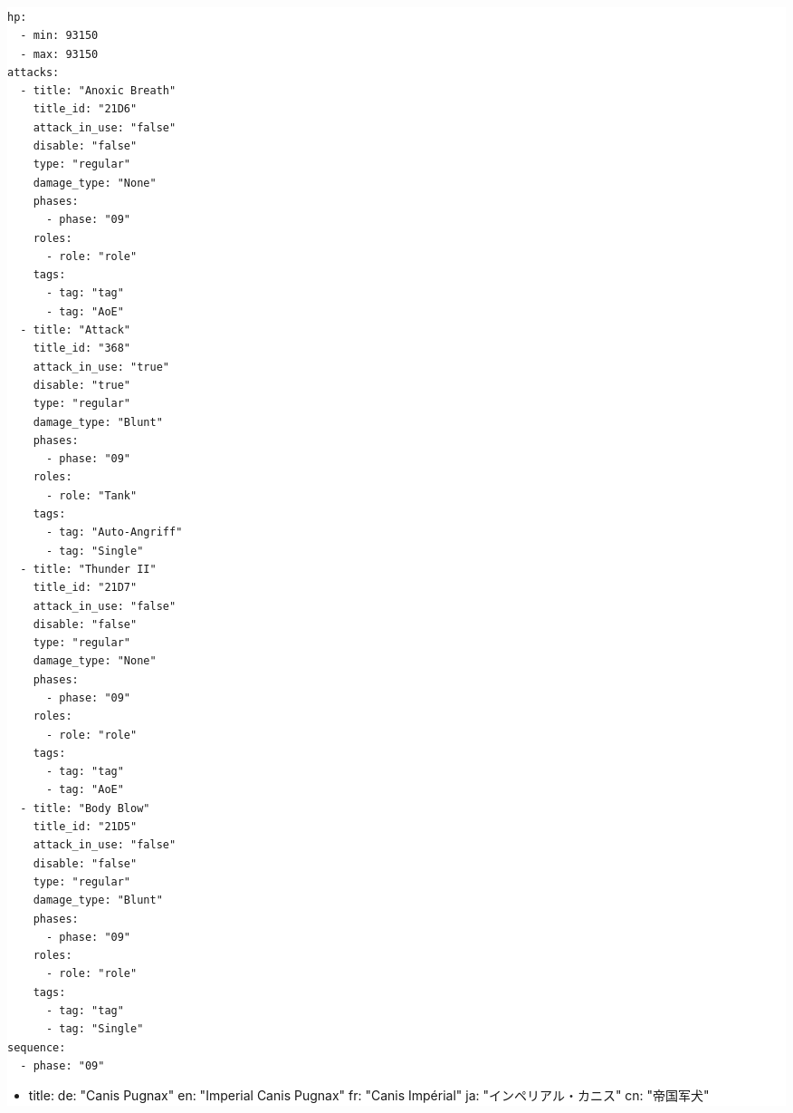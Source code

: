     hp:
      - min: 93150
      - max: 93150
    attacks:
      - title: "Anoxic Breath"
        title_id: "21D6"
        attack_in_use: "false"
        disable: "false"
        type: "regular"
        damage_type: "None"
        phases:
          - phase: "09"
        roles:
          - role: "role"
        tags:
          - tag: "tag"
          - tag: "AoE"
      - title: "Attack"
        title_id: "368"
        attack_in_use: "true"
        disable: "true"
        type: "regular"
        damage_type: "Blunt"
        phases:
          - phase: "09"
        roles:
          - role: "Tank"
        tags:
          - tag: "Auto-Angriff"
          - tag: "Single"
      - title: "Thunder II"
        title_id: "21D7"
        attack_in_use: "false"
        disable: "false"
        type: "regular"
        damage_type: "None"
        phases:
          - phase: "09"
        roles:
          - role: "role"
        tags:
          - tag: "tag"
          - tag: "AoE"
      - title: "Body Blow"
        title_id: "21D5"
        attack_in_use: "false"
        disable: "false"
        type: "regular"
        damage_type: "Blunt"
        phases:
          - phase: "09"
        roles:
          - role: "role"
        tags:
          - tag: "tag"
          - tag: "Single"
    sequence:
      - phase: "09"
  - title:
      de: "Canis Pugnax"
      en: "Imperial Canis Pugnax"
      fr: "Canis Impérial"
      ja: "インペリアル・カニス"
      cn: "帝国军犬"
